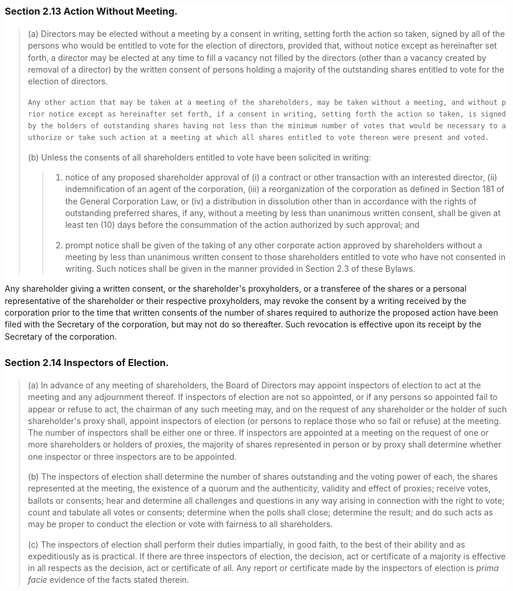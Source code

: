 ### Section 2.13 Action Without Meeting.

> (a) Directors may be elected without a meeting by a consent in writing, setting forth the action so taken, signed by all of the persons who would be entitled to vote for the election of directors, provided that, without notice except as hereinafter set forth, a director may be elected at any time to fill a vacancy not filled by the directors (other than a vacancy created by removal of a director) by the written consent of persons holding a majority of the outstanding shares entitled to vote for the election of directors.
>
>     Any other action that may be taken at a meeting of the shareholders, may be taken without a meeting, and without prior notice except as hereinafter set forth, if a consent in writing, setting forth the action so taken, is signed by the holders of outstanding shares having not less than the minimum number of votes that would be necessary to authorize or take such action at a meeting at which all shares entitled to vote thereon were present and voted.
>
> (b) Unless the consents of all shareholders entitled to vote have been solicited in writing:
>
> > 1.  notice of any proposed shareholder approval of (i) a contract or other transaction with an interested director, (ii) indemnification of an agent of the corporation, (iii) a reorganization of the corporation as defined in Section 181 of the General Corporation Law, or (iv) a distribution in dissolution other than in accordance with the rights of outstanding preferred shares, if any, without a meeting by less than unanimous written consent, shall be given at least ten (10) days before the consummation of the action authorized by such approval; and
> >
> > 2.  prompt notice shall be given of the taking of any other corporate action approved by shareholders without a meeting by less than unanimous written consent to those shareholders entitled to vote who have not consented in writing. Such notices shall be given in the manner provided in Section 2.3 of these Bylaws.

Any shareholder giving a written consent, or the shareholder's proxyholders, or a transferee of the shares or a personal representative of the shareholder or their respective proxyholders, may revoke the consent by a writing received by the corporation prior to the time that written consents of the number of shares required to authorize the proposed action have been filed with the Secretary of the corporation, but may not do so thereafter. Such revocation is effective upon its receipt by the Secretary of the corporation.

### Section 2.14 Inspectors of Election.

> (a) In advance of any meeting of shareholders, the Board of Directors may appoint inspectors of election to act at the meeting and any adjournment thereof. If inspectors of election are not so appointed, or if any persons so appointed fail to appear or refuse to act, the chairman of any such meeting may, and on the request of any shareholder or the holder of such shareholder's proxy shall, appoint inspectors of election (or persons to replace those who so fail or refuse) at the meeting. The number of inspectors shall be either one or three. If inspectors are appointed at a meeting on the request of one or more shareholders or holders of proxies, the majority of shares represented in person or by proxy shall determine whether one inspector or three inspectors are to be appointed.
>
> (b) The inspectors of election shall determine the number of shares outstanding and the voting power of each, the shares represented at the meeting, the existence of a quorum and the authenticity, validity and effect of proxies; receive votes, ballots or consents; hear and determine all challenges and questions in any way arising in connection with the right to vote; count and tabulate all votes or consents; determine when the polls shall close; determine the result; and do such acts as may be proper to conduct the election or vote with fairness to all shareholders.
>
> (c) The inspectors of election shall perform their duties impartially, in good faith, to the best of their ability and as expeditiously as is practical. If there are three inspectors of election, the decision, act or certificate of a majority is effective in all respects as the decision, act or certificate of all. Any report or certificate made by the inspectors of election is _prima facie_ evidence of the facts stated therein.
